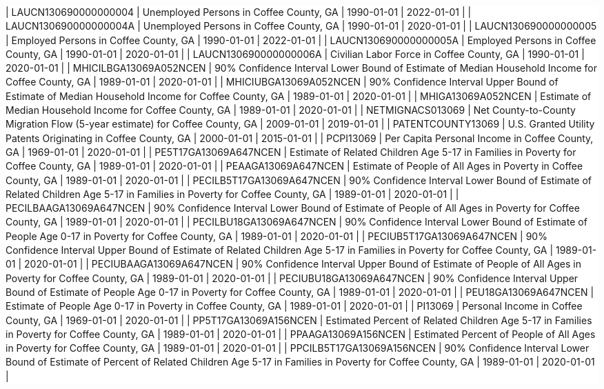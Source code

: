 | LAUCN130690000000004      | Unemployed Persons in Coffee County, GA                                                                                                                                    | 1990-01-01          | 2022-01-01        |
| LAUCN130690000000004A     | Unemployed Persons in Coffee County, GA                                                                                                                                    | 1990-01-01          | 2020-01-01        |
| LAUCN130690000000005      | Employed Persons in Coffee County, GA                                                                                                                                      | 1990-01-01          | 2022-01-01        |
| LAUCN130690000000005A     | Employed Persons in Coffee County, GA                                                                                                                                      | 1990-01-01          | 2020-01-01        |
| LAUCN130690000000006A     | Civilian Labor Force in Coffee County, GA                                                                                                                                  | 1990-01-01          | 2020-01-01        |
| MHICILBGA13069A052NCEN    | 90% Confidence Interval Lower Bound of Estimate of Median Household Income for Coffee County, GA                                                                           | 1989-01-01          | 2020-01-01        |
| MHICIUBGA13069A052NCEN    | 90% Confidence Interval Upper Bound of Estimate of Median Household Income for Coffee County, GA                                                                           | 1989-01-01          | 2020-01-01        |
| MHIGA13069A052NCEN        | Estimate of Median Household Income for Coffee County, GA                                                                                                                  | 1989-01-01          | 2020-01-01        |
| NETMIGNACS013069          | Net County-to-County Migration Flow (5-year estimate) for Coffee County, GA                                                                                                | 2009-01-01          | 2019-01-01        |
| PATENTCOUNTY13069         | U.S. Granted Utility Patents Originating in Coffee County, GA                                                                                                              | 2000-01-01          | 2015-01-01        |
| PCPI13069                 | Per Capita Personal Income in Coffee County, GA                                                                                                                            | 1969-01-01          | 2020-01-01        |
| PE5T17GA13069A647NCEN     | Estimate of Related Children Age 5-17 in Families in Poverty for Coffee County, GA                                                                                         | 1989-01-01          | 2020-01-01        |
| PEAAGA13069A647NCEN       | Estimate of People of All Ages in Poverty in Coffee County, GA                                                                                                             | 1989-01-01          | 2020-01-01        |
| PECILB5T17GA13069A647NCEN | 90% Confidence Interval Lower Bound of Estimate of Related Children Age 5-17 in Families in Poverty for Coffee County, GA                                                  | 1989-01-01          | 2020-01-01        |
| PECILBAAGA13069A647NCEN   | 90% Confidence Interval Lower Bound of Estimate of People of All Ages in Poverty for Coffee County, GA                                                                     | 1989-01-01          | 2020-01-01        |
| PECILBU18GA13069A647NCEN  | 90% Confidence Interval Lower Bound of Estimate of People Age 0-17 in Poverty for Coffee County, GA                                                                        | 1989-01-01          | 2020-01-01        |
| PECIUB5T17GA13069A647NCEN | 90% Confidence Interval Upper Bound of Estimate of Related Children Age 5-17 in Families in Poverty for Coffee County, GA                                                  | 1989-01-01          | 2020-01-01        |
| PECIUBAAGA13069A647NCEN   | 90% Confidence Interval Upper Bound of Estimate of People of All Ages in Poverty for Coffee County, GA                                                                     | 1989-01-01          | 2020-01-01        |
| PECIUBU18GA13069A647NCEN  | 90% Confidence Interval Upper Bound of Estimate of People Age 0-17 in Poverty for Coffee County, GA                                                                        | 1989-01-01          | 2020-01-01        |
| PEU18GA13069A647NCEN      | Estimate of People Age 0-17 in Poverty in Coffee County, GA                                                                                                                | 1989-01-01          | 2020-01-01        |
| PI13069                   | Personal Income in Coffee County, GA                                                                                                                                       | 1969-01-01          | 2020-01-01        |
| PP5T17GA13069A156NCEN     | Estimated Percent of Related Children Age 5-17 in Families in Poverty for Coffee County, GA                                                                                | 1989-01-01          | 2020-01-01        |
| PPAAGA13069A156NCEN       | Estimated Percent of People of All Ages in Poverty for Coffee County, GA                                                                                                   | 1989-01-01          | 2020-01-01        |
| PPCILB5T17GA13069A156NCEN | 90% Confidence Interval Lower Bound of Estimate of Percent of Related Children Age 5-17 in Families in Poverty for Coffee County, GA                                       | 1989-01-01          | 2020-01-01        |